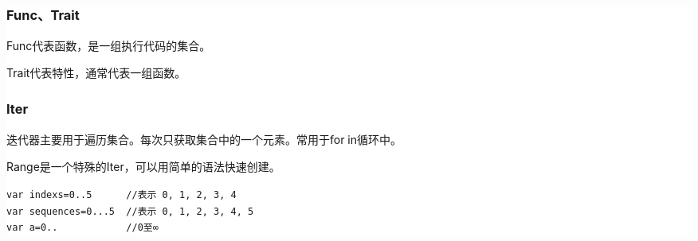 ### Func、Trait

Func代表函数，是一组执行代码的集合。

Trait代表特性，通常代表一组函数。

### Iter

迭代器主要用于遍历集合。每次只获取集合中的一个元素。常用于for in循环中。

Range是一个特殊的Iter，可以用简单的语法快速创建。

~~~
var indexs=0..5      //表示 0, 1, 2, 3, 4
var sequences=0...5  //表示 0, 1, 2, 3, 4, 5
var a=0..            //0至∞
~~~